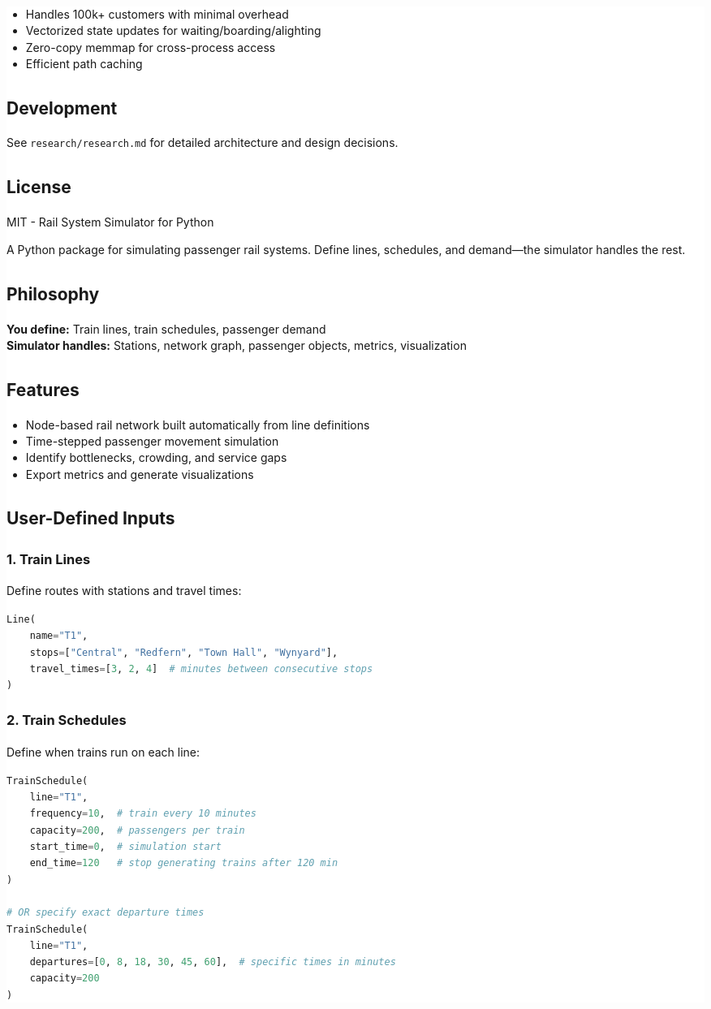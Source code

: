 - Handles 100k+ customers with minimal overhead
- Vectorized state updates for waiting/boarding/alighting
- Zero-copy memmap for cross-process access
- Efficient path caching

## Development

See `research/research.md` for detailed architecture and design decisions.

## License

MIT - Rail System Simulator for Python

A Python package for simulating passenger rail systems. Define lines, schedules, and demand—the simulator handles the rest.

## Philosophy

**You define:** Train lines, train schedules, passenger demand  
**Simulator handles:** Stations, network graph, passenger objects, metrics, visualization

## Features

- Node-based rail network built automatically from line definitions
- Time-stepped passenger movement simulation
- Identify bottlenecks, crowding, and service gaps
- Export metrics and generate visualizations

## User-Defined Inputs

### 1. Train Lines

Define routes with stations and travel times:

```python
Line(
    name="T1",
    stops=["Central", "Redfern", "Town Hall", "Wynyard"],
    travel_times=[3, 2, 4]  # minutes between consecutive stops
)
```

### 2. Train Schedules

Define when trains run on each line:

```python
TrainSchedule(
    line="T1",
    frequency=10,  # train every 10 minutes
    capacity=200,  # passengers per train
    start_time=0,  # simulation start
    end_time=120   # stop generating trains after 120 min
)

# OR specify exact departure times
TrainSchedule(
    line="T1",
    departures=[0, 8, 18, 30, 45, 60],  # specific times in minutes
    capacity=200
)
```
